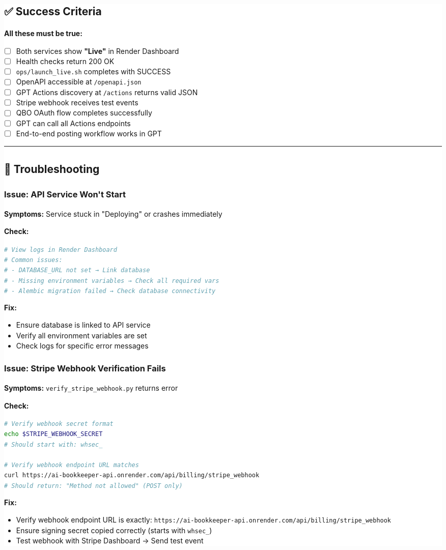 
## ✅ Success Criteria

**All these must be true:**

- [ ] Both services show **"Live"** in Render Dashboard
- [ ] Health checks return 200 OK
- [ ] `ops/launch_live.sh` completes with SUCCESS
- [ ] OpenAPI accessible at `/openapi.json`
- [ ] GPT Actions discovery at `/actions` returns valid JSON
- [ ] Stripe webhook receives test events
- [ ] QBO OAuth flow completes successfully
- [ ] GPT can call all Actions endpoints
- [ ] End-to-end posting workflow works in GPT

---

## 🚨 Troubleshooting

### Issue: API Service Won't Start

**Symptoms:** Service stuck in "Deploying" or crashes immediately

**Check:**
```bash
# View logs in Render Dashboard
# Common issues:
# - DATABASE_URL not set → Link database
# - Missing environment variables → Check all required vars
# - Alembic migration failed → Check database connectivity
```

**Fix:**
- Ensure database is linked to API service
- Verify all environment variables are set
- Check logs for specific error messages

### Issue: Stripe Webhook Verification Fails

**Symptoms:** `verify_stripe_webhook.py` returns error

**Check:**
```bash
# Verify webhook secret format
echo $STRIPE_WEBHOOK_SECRET
# Should start with: whsec_

# Verify webhook endpoint URL matches
curl https://ai-bookkeeper-api.onrender.com/api/billing/stripe_webhook
# Should return: "Method not allowed" (POST only)
```

**Fix:**
- Verify webhook endpoint URL is exactly: `https://ai-bookkeeper-api.onrender.com/api/billing/stripe_webhook`
- Ensure signing secret copied correctly (starts with `whsec_`)
- Test webhook with Stripe Dashboard → Send test event
